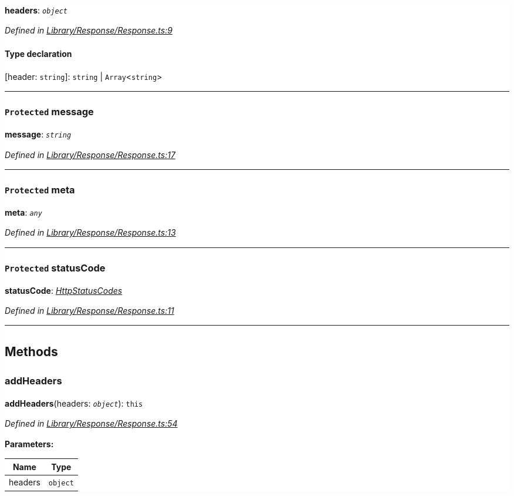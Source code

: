**headers**: *`object`*

*Defined in [Library/Response/Response.ts:9](https://github.com/SpoonX/stix/blob/52735f2/src/Library/Response/Response.ts#L9)*

#### Type declaration

[header: `string`]:  `string` &#124; `Array`<`string`>

___
<a id="message"></a>

### `Protected` message

**message**: *`string`*

*Defined in [Library/Response/Response.ts:17](https://github.com/SpoonX/stix/blob/52735f2/src/Library/Response/Response.ts#L17)*

___
<a id="meta"></a>

### `Protected` meta

**meta**: *`any`*

*Defined in [Library/Response/Response.ts:13](https://github.com/SpoonX/stix/blob/52735f2/src/Library/Response/Response.ts#L13)*

___
<a id="statuscode"></a>

### `Protected` statusCode

**statusCode**: *[HttpStatusCodes](../enums/httpstatuscodes)*

*Defined in [Library/Response/Response.ts:11](https://github.com/SpoonX/stix/blob/52735f2/src/Library/Response/Response.ts#L11)*

___

## Methods

<a id="addheaders"></a>

###  addHeaders

**addHeaders**(headers: *`object`*): `this`

*Defined in [Library/Response/Response.ts:54](https://github.com/SpoonX/stix/blob/52735f2/src/Library/Response/Response.ts#L54)*

**Parameters:**

| Name | Type |
| ------ | ------ |
| headers | `object` |
